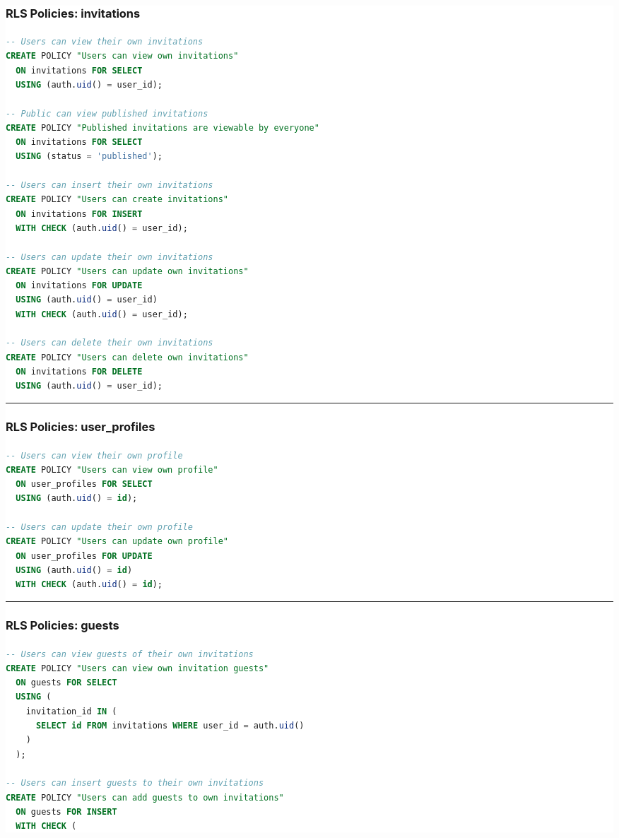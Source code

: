 
### RLS Policies: invitations

```sql
-- Users can view their own invitations
CREATE POLICY "Users can view own invitations"
  ON invitations FOR SELECT
  USING (auth.uid() = user_id);

-- Public can view published invitations
CREATE POLICY "Published invitations are viewable by everyone"
  ON invitations FOR SELECT
  USING (status = 'published');

-- Users can insert their own invitations
CREATE POLICY "Users can create invitations"
  ON invitations FOR INSERT
  WITH CHECK (auth.uid() = user_id);

-- Users can update their own invitations
CREATE POLICY "Users can update own invitations"
  ON invitations FOR UPDATE
  USING (auth.uid() = user_id)
  WITH CHECK (auth.uid() = user_id);

-- Users can delete their own invitations
CREATE POLICY "Users can delete own invitations"
  ON invitations FOR DELETE
  USING (auth.uid() = user_id);
```

---

### RLS Policies: user_profiles

```sql
-- Users can view their own profile
CREATE POLICY "Users can view own profile"
  ON user_profiles FOR SELECT
  USING (auth.uid() = id);

-- Users can update their own profile
CREATE POLICY "Users can update own profile"
  ON user_profiles FOR UPDATE
  USING (auth.uid() = id)
  WITH CHECK (auth.uid() = id);
```

---

### RLS Policies: guests

```sql
-- Users can view guests of their own invitations
CREATE POLICY "Users can view own invitation guests"
  ON guests FOR SELECT
  USING (
    invitation_id IN (
      SELECT id FROM invitations WHERE user_id = auth.uid()
    )
  );

-- Users can insert guests to their own invitations
CREATE POLICY "Users can add guests to own invitations"
  ON guests FOR INSERT
  WITH CHECK (
```